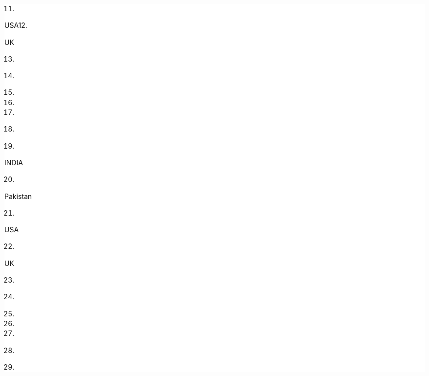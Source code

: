 11.

 <value>USA</value>12.

 <value>UK</value>

13.

 </list>

14.

 </property>

15.

16.

 

17.

 <property name="customSet">

18.

 <set>

19.

 <value>INDIA</value>

20.

 <value>Pakistan</value>

21.

 <value>USA</value>

22.

 <value>UK</value>

23.

 </set>

24.

 </property>

25.

26.

 

27.

 <property name="customMap">

28.

 <map>

29.
